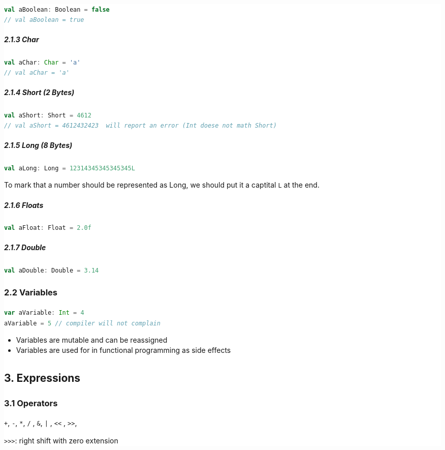 ```scala
val aBoolean: Boolean = false
// val aBoolean = true
```

##### 2.1.3 Char

```scala
val aChar: Char = 'a'
// val aChar = 'a'
```

##### 2.1.4 Short (2 Bytes)

```scala
val aShort: Short = 4612
// val aShort = 4612432423  will report an error (Int doese not math Short)
```

##### 2.1.5 Long (8 Bytes)

```scala
val aLong: Long = 12314345345345345L
```

To mark that a number should be represented as Long, we should put it a captital `L` at the end.

##### 2.1.6 Floats

```scala
val aFloat: Float = 2.0f
```

##### 2.1.7 Double

```scala
val aDouble: Double = 3.14
```

### 2.2 Variables

```scala
var aVariable: Int = 4
aVariable = 5 // compiler will not complain
```

- Variables are mutable and can be reassigned
- Variables are used for in functional programming as side effects



## 3. Expressions

### 3.1 Operators

`+`, `-`, `*`, `/` , `&`, `|` , `<<` , `>>`, 

`>>>`: right shift with zero extension
